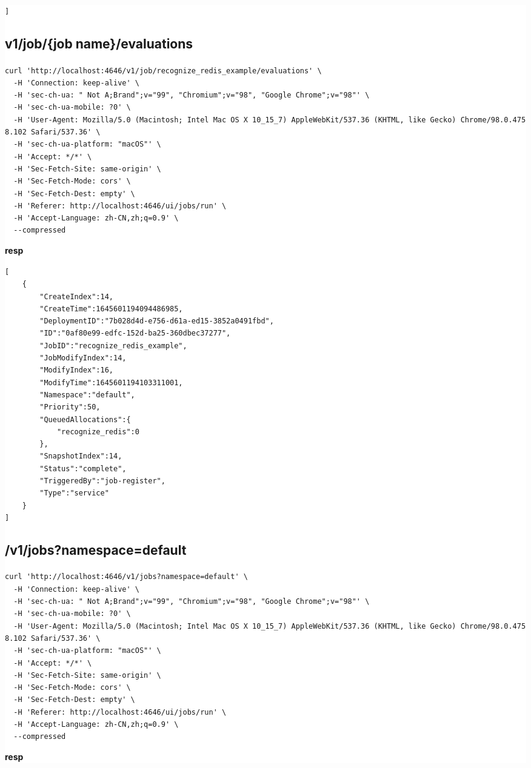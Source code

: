 ``` 
]
```
## v1/job/{job name}/evaluations
```
curl 'http://localhost:4646/v1/job/recognize_redis_example/evaluations' \
  -H 'Connection: keep-alive' \
  -H 'sec-ch-ua: " Not A;Brand";v="99", "Chromium";v="98", "Google Chrome";v="98"' \
  -H 'sec-ch-ua-mobile: ?0' \
  -H 'User-Agent: Mozilla/5.0 (Macintosh; Intel Mac OS X 10_15_7) AppleWebKit/537.36 (KHTML, like Gecko) Chrome/98.0.4758.102 Safari/537.36' \
  -H 'sec-ch-ua-platform: "macOS"' \
  -H 'Accept: */*' \
  -H 'Sec-Fetch-Site: same-origin' \
  -H 'Sec-Fetch-Mode: cors' \
  -H 'Sec-Fetch-Dest: empty' \
  -H 'Referer: http://localhost:4646/ui/jobs/run' \
  -H 'Accept-Language: zh-CN,zh;q=0.9' \
  --compressed
```
**resp**
``` 
[
    {
        "CreateIndex":14,
        "CreateTime":1645601194094486985,
        "DeploymentID":"7b028d4d-e756-d61a-ed15-3852a0491fbd",
        "ID":"0af80e99-edfc-152d-ba25-360dbec37277",
        "JobID":"recognize_redis_example",
        "JobModifyIndex":14,
        "ModifyIndex":16,
        "ModifyTime":1645601194103311001,
        "Namespace":"default",
        "Priority":50,
        "QueuedAllocations":{
            "recognize_redis":0
        },
        "SnapshotIndex":14,
        "Status":"complete",
        "TriggeredBy":"job-register",
        "Type":"service"
    }
]
```
## /v1/jobs?namespace=default
```
curl 'http://localhost:4646/v1/jobs?namespace=default' \
  -H 'Connection: keep-alive' \
  -H 'sec-ch-ua: " Not A;Brand";v="99", "Chromium";v="98", "Google Chrome";v="98"' \
  -H 'sec-ch-ua-mobile: ?0' \
  -H 'User-Agent: Mozilla/5.0 (Macintosh; Intel Mac OS X 10_15_7) AppleWebKit/537.36 (KHTML, like Gecko) Chrome/98.0.4758.102 Safari/537.36' \
  -H 'sec-ch-ua-platform: "macOS"' \
  -H 'Accept: */*' \
  -H 'Sec-Fetch-Site: same-origin' \
  -H 'Sec-Fetch-Mode: cors' \
  -H 'Sec-Fetch-Dest: empty' \
  -H 'Referer: http://localhost:4646/ui/jobs/run' \
  -H 'Accept-Language: zh-CN,zh;q=0.9' \
  --compressed
```
**resp**
``` 
```